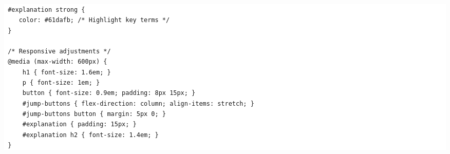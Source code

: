      #explanation strong {
        color: #61dafb; /* Highlight key terms */
     }

     /* Responsive adjustments */
     @media (max-width: 600px) {
         h1 { font-size: 1.6em; }
         p { font-size: 1em; }
         button { font-size: 0.9em; padding: 8px 15px; }
         #jump-buttons { flex-direction: column; align-items: stretch; }
         #jump-buttons button { margin: 5px 0; }
         #explanation { padding: 15px; }
         #explanation h2 { font-size: 1.4em; }
     }

</style>

<script>
    const svg = document.getElementById('seasons-sim');
    const earthGroup = document.getElementById('earth-group');
    const earthIlluminationOverlay = document.getElementById('earth-illumination-overlay');
    const illuminationRect = earthIlluminationOverlay.querySelector('rect');
    const playPauseBtn = document.getElementById('play-pause-btn');
    const positionLabel = document.getElementById('position-label');
    const seasonIndicator = document.getElementById('season-indicator');
    const jumpButtons = document.getElementById('jump-buttons');
    const toggleExplanationBtn = document.getElementById('toggle-explanation');
    const explanationDiv = document.getElementById('explanation');
    const seasonLabelInSvg = document.getElementById('season-label');

    const SUN_POS = { x: 0, y: 0 };
    const ORBIT_RX = 300; // Horizontal radius
    const ORBIT_RY = 200; // Vertical radius (elliptical orbit)
    const EARTH_RADIUS = 20;
    const AXIAL_TILT_DEGREES = 23.5;
    const AXIAL_TILT_RADIANS = AXIAL_TILT_DEGREES * Math.PI / 180;

    let currentOrbitPosition = 0; // Value from 0 to 1 (representing percentage of orbit)
    let isPlaying = false;
    let animationFrameId = null;
    let lastTime = 0;
    const ORBIT_DURATION_MS = 20000; // Time for one full orbit (20 seconds) - slightly slower for smoother visual

    let isDragging = false;
    let dragStartAngle = 0; // Angle from SVG center to start drag point
    let dragStartOrbitPosition = 0;

    // Define key positions and corresponding seasons (Northern Hemisphere centric)
    // 0% (Right): Winter N / Summer S
    // 25% (Bottom): Spring N / Autumn S (Equinox)
    // 50% (Left): Summer N / Winter S
    // 75% (Top): Autumn N / Spring S (Equinox)
    const keyPositions = [
        { pos: 0, label: "חורף בצפון / קיץ בדרום" },
        { pos: 0.25, label: "אביב בצפון / סתיו בדרום (שוויון יום ולילה)" },
        { pos: 0.5, label: "קיץ בצפון / חורף בדרום" },
        { pos: 0.75, label: "סתיו בצפון / אביב בדרום (שוויון יום ולילה)" },
        { pos: 1, label: "חורף בצפון / קיץ בדרום" } // End is same as start
    ];
